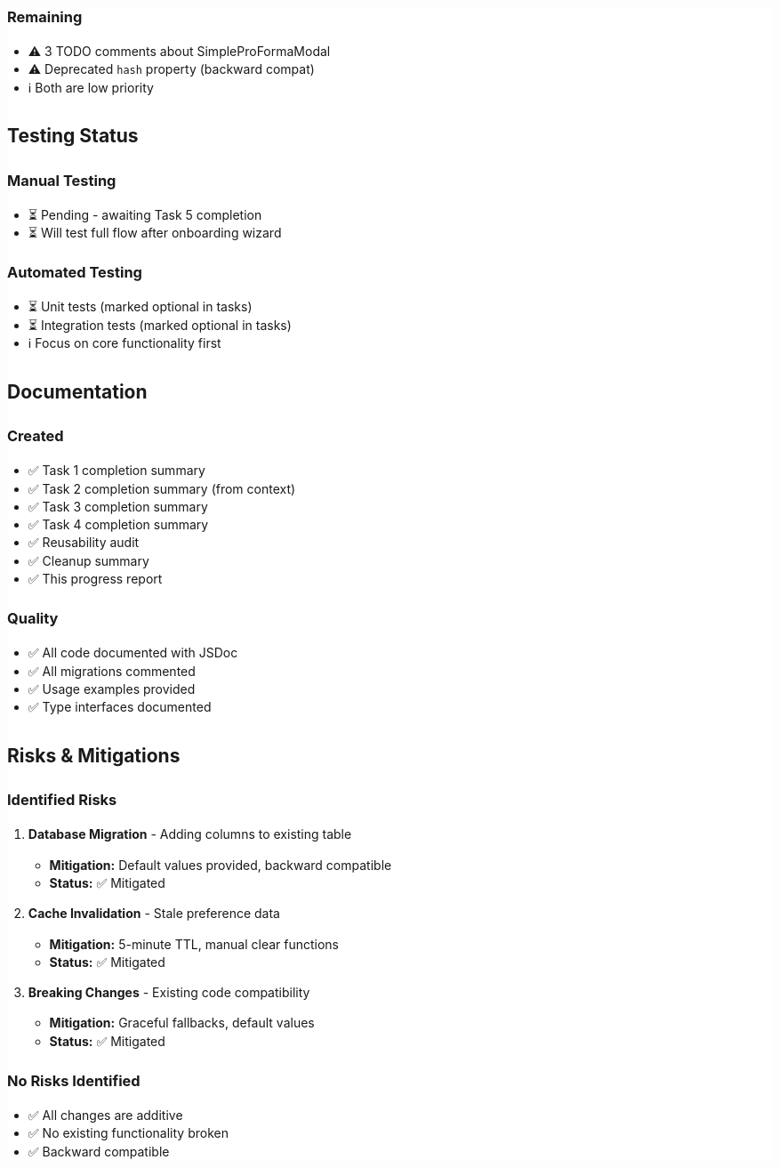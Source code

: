 ### Remaining
- ⚠️ 3 TODO comments about SimpleProFormaModal
- ⚠️ Deprecated `hash` property (backward compat)
- ℹ️ Both are low priority

## Testing Status

### Manual Testing
- ⏳ Pending - awaiting Task 5 completion
- ⏳ Will test full flow after onboarding wizard

### Automated Testing
- ⏳ Unit tests (marked optional in tasks)
- ⏳ Integration tests (marked optional in tasks)
- ℹ️ Focus on core functionality first

## Documentation

### Created
- ✅ Task 1 completion summary
- ✅ Task 2 completion summary (from context)
- ✅ Task 3 completion summary
- ✅ Task 4 completion summary
- ✅ Reusability audit
- ✅ Cleanup summary
- ✅ This progress report

### Quality
- ✅ All code documented with JSDoc
- ✅ All migrations commented
- ✅ Usage examples provided
- ✅ Type interfaces documented

## Risks & Mitigations

### Identified Risks
1. **Database Migration** - Adding columns to existing table
   - **Mitigation:** Default values provided, backward compatible
   - **Status:** ✅ Mitigated

2. **Cache Invalidation** - Stale preference data
   - **Mitigation:** 5-minute TTL, manual clear functions
   - **Status:** ✅ Mitigated

3. **Breaking Changes** - Existing code compatibility
   - **Mitigation:** Graceful fallbacks, default values
   - **Status:** ✅ Mitigated

### No Risks Identified
- ✅ All changes are additive
- ✅ No existing functionality broken
- ✅ Backward compatible
